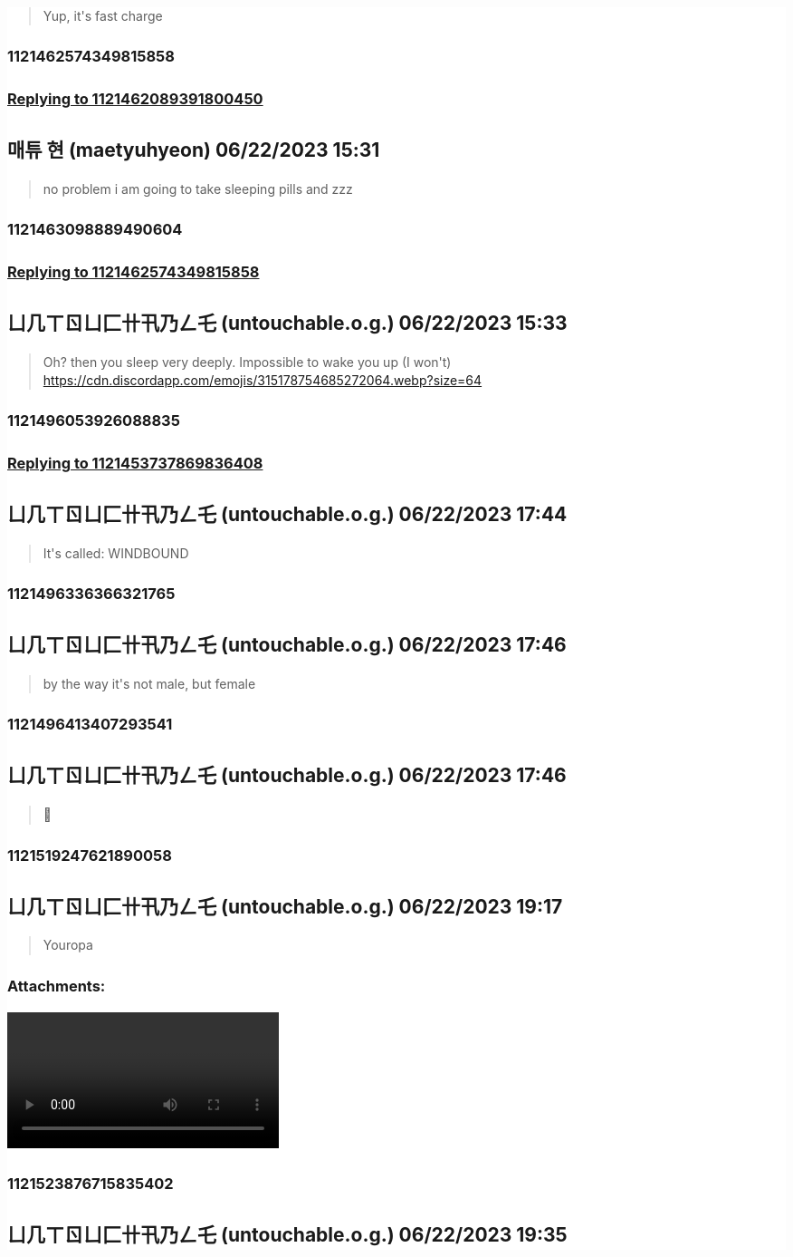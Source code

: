 > Yup, it's fast charge

### 1121462574349815858
### [Replying to 1121462089391800450](#1121462089391800450)
## 매튜 현 (maetyuhyeon) 06/22/2023 15:31 

> no problem
> i am going to take sleeping pills and zzz

### 1121463098889490604
### [Replying to 1121462574349815858](#1121462574349815858)
## ㄩ几ㄒㄖㄩ匚卄卂乃ㄥ乇 (untouchable.o.g.) 06/22/2023 15:33 

> Oh? then you sleep very deeply. Impossible to wake you up (I won't)
> https://cdn.discordapp.com/emojis/315178754685272064.webp?size=64

### 1121496053926088835
### [Replying to 1121453737869836408](#1121453737869836408)
## ㄩ几ㄒㄖㄩ匚卄卂乃ㄥ乇 (untouchable.o.g.) 06/22/2023 17:44 

> It's called: WINDBOUND

### 1121496336366321765
## ㄩ几ㄒㄖㄩ匚卄卂乃ㄥ乇 (untouchable.o.g.) 06/22/2023 17:46 

> by the way it's not male, but female

### 1121496413407293541
## ㄩ几ㄒㄖㄩ匚卄卂乃ㄥ乇 (untouchable.o.g.) 06/22/2023 17:46 

> 🤭

### 1121519247621890058
## ㄩ几ㄒㄖㄩ匚卄卂乃ㄥ乇 (untouchable.o.g.) 06/22/2023 19:17 

> Youropa
### Attachments: 
![Screen_Recording_20230622_211457_yuzu.mp4](https://yuzudiscordbackup.s3.us-west-2.amazonaws.com/files-media/1121519247621890058_Screen_Recording_20230622_211457_yuzu.mp4)

### 1121523876715835402
## ㄩ几ㄒㄖㄩ匚卄卂乃ㄥ乇 (untouchable.o.g.) 06/22/2023 19:35 
